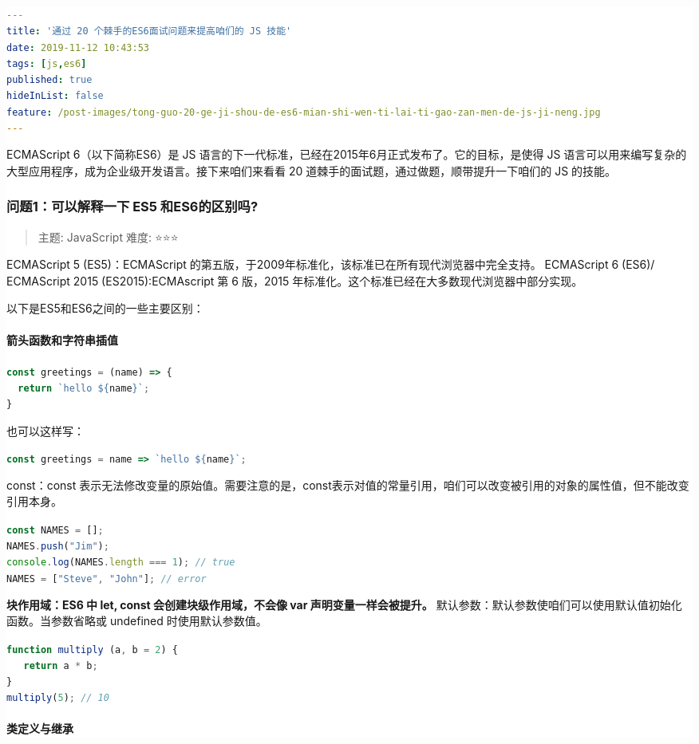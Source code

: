 ```yaml
---
title: '通过 20 个棘手的ES6面试问题来提高咱们的 JS 技能'
date: 2019-11-12 10:43:53
tags: [js,es6]
published: true
hideInList: false
feature: /post-images/tong-guo-20-ge-ji-shou-de-es6-mian-shi-wen-ti-lai-ti-gao-zan-men-de-js-ji-neng.jpg
---
```

ECMAScript 6（以下简称ES6）是 JS 语言的下一代标准，已经在2015年6月正式发布了。它的目标，是使得 JS 语言可以用来编写复杂的大型应用程序，成为企业级开发语言。接下来咱们来看看 20 道棘手的面试题，通过做题，顺带提升一下咱们的 JS 的技能。



### 问题1：可以解释一下 ES5 和ES6的区别吗?

>主题: JavaScript
>难度: ⭐⭐⭐

ECMAScript 5 (ES5)：ECMAScript 的第五版，于2009年标准化，该标准已在所有现代浏览器中完全支持。
ECMAScript 6 (ES6)/ ECMAScript 2015 (ES2015):ECMAscript 第 6 版，2015 年标准化。这个标准已经在大多数现代浏览器中部分实现。

以下是ES5和ES6之间的一些主要区别：

#### 箭头函数和字符串插值

```javascript
const greetings = (name) => {
  return `hello ${name}`;
}
```
也可以这样写：
```javascript
const greetings = name => `hello ${name}`;    
```

const：const 表示无法修改变量的原始值。需要注意的是，const表示对值的常量引用，咱们可以改变被引用的对象的属性值，但不能改变引用本身。
```javascript
const NAMES = [];
NAMES.push("Jim");
console.log(NAMES.length === 1); // true
NAMES = ["Steve", "John"]; // error    
```
**块作用域：ES6 中 let, const 会创建块级作用域，不会像 var 声明变量一样会被提升。**
默认参数：默认参数使咱们可以使用默认值初始化函数。当参数省略或 undefined 时使用默认参数值。
```javascript
function multiply (a, b = 2) {
   return a * b;
}
multiply(5); // 10    
```

#### 类定义与继承
